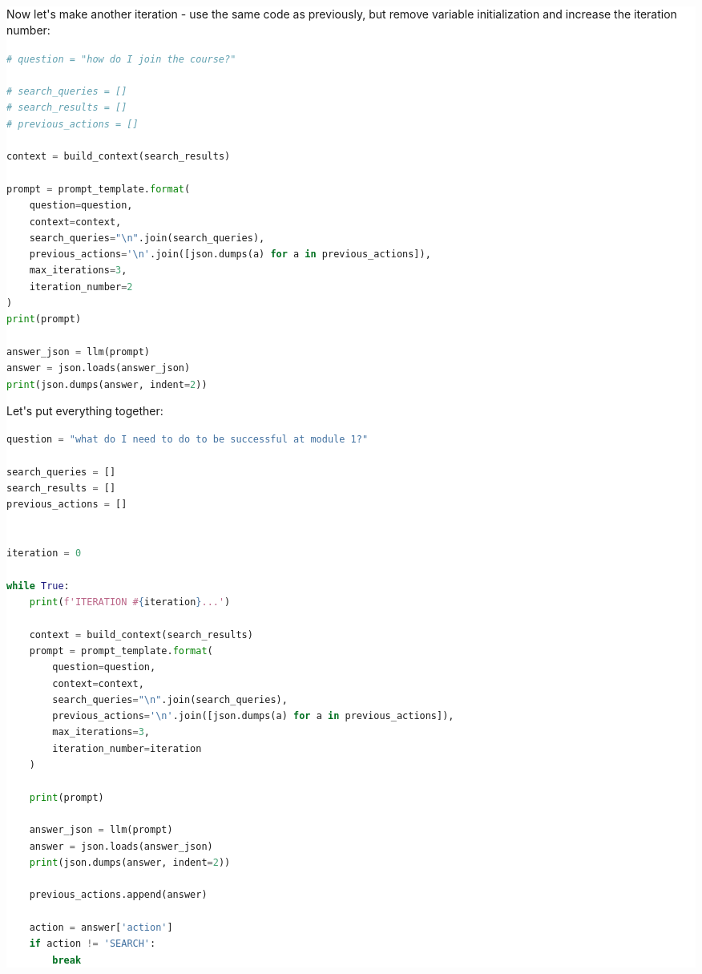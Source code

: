 Now let's make another iteration - use the same code as previously, but remove variable initialization
and increase the iteration number:


```python
# question = "how do I join the course?"

# search_queries = []
# search_results = []
# previous_actions = []

context = build_context(search_results)

prompt = prompt_template.format(
    question=question,
    context=context,
    search_queries="\n".join(search_queries),
    previous_actions='\n'.join([json.dumps(a) for a in previous_actions]),
    max_iterations=3,
    iteration_number=2
)
print(prompt)

answer_json = llm(prompt)
answer = json.loads(answer_json)
print(json.dumps(answer, indent=2))
```

Let's put everything together:

```python
question = "what do I need to do to be successful at module 1?"

search_queries = []
search_results = []
previous_actions = []


iteration = 0

while True:
    print(f'ITERATION #{iteration}...')

    context = build_context(search_results)
    prompt = prompt_template.format(
        question=question,
        context=context,
        search_queries="\n".join(search_queries),
        previous_actions='\n'.join([json.dumps(a) for a in previous_actions]),
        max_iterations=3,
        iteration_number=iteration
    )

    print(prompt)

    answer_json = llm(prompt)
    answer = json.loads(answer_json)
    print(json.dumps(answer, indent=2))

    previous_actions.append(answer)

    action = answer['action']
    if action != 'SEARCH':
        break

```